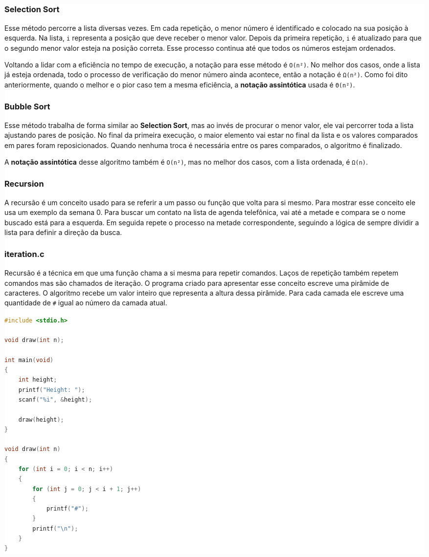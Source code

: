 ### Selection Sort
Esse método percorre a lista diversas vezes. Em cada repetição, o menor número é identificado e colocado na sua posição à esquerda. Na lista, `i` representa a posição que deve receber o menor valor. Depois da primeira repetição, `i` é atualizado para que o segundo menor valor esteja na posição correta. Esse processo continua até que todos os números estejam ordenados.

Voltando a lidar com a eficiência no tempo de execução, a notação para esse método é `O(n²)`. No melhor dos casos, onde a lista já esteja ordenada, todo o processo de verificação do menor número ainda acontece, então a notação é `Ω(n²)`. Como foi dito anteriormente, quando o melhor e o pior caso tem a mesma eficiência, a **notação assintótica** usada é `Θ(n²)`.   

### Bubble Sort
Esse método trabalha de forma similar ao **Selection Sort**, mas ao invés de procurar o menor valor, ele vai percorrer toda a lista ajustando pares de posição. No final da primeira execução, o maior elemento vai estar no final da lista e os valores comparados em pares foram reposicionados. Quando nenhuma troca é necessária entre os pares comparados, o algoritmo é finalizado.

A **notação assintótica** desse algoritmo também é `O(n²)`, mas no melhor dos casos, com a lista ordenada, é `Ω(n)`.
### Recursion
A recursão é um conceito usado para se referir a um passo ou função que volta para si mesmo. Para mostrar esse conceito ele usa um exemplo da semana 0. Para buscar um contato na lista de agenda telefônica, vai até a metade e compara se o nome buscado está para a esquerda. Em seguida repete o processo na metade correspondente, seguindo a lógica de sempre dividir a lista para definir a direção da busca.

### iteration.c
Recursão é a técnica em que uma função chama a si mesma para repetir comandos. Laços de repetição também repetem comandos mas são chamados de iteração. O programa criado para apresentar esse conceito escreve uma pirâmide de caracteres. O algoritmo recebe um valor inteiro que representa a altura dessa pirâmide. Para cada camada ele escreve uma quantidade de `#` igual ao número da camada atual.
```c
#include <stdio.h>

void draw(int n);

int main(void)
{
    int height;
    printf("Height: ");
    scanf("%i", &height);

    draw(height);
}

void draw(int n)
{
    for (int i = 0; i < n; i++)
    {
        for (int j = 0; j < i + 1; j++)
        {
            printf("#");
        }
        printf("\n");
    }
}
```
